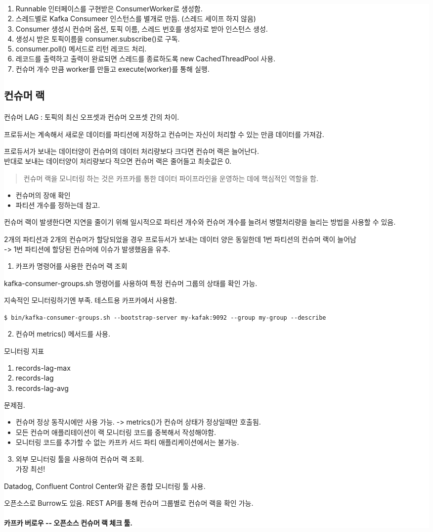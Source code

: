 1. Runnable 인터페이스를 구현받은 ConsumerWorker로 생성함.<br>
2. 스레드별로 Kafka Consumeer 인스턴스를 별개로 만듬. (스레드 세이프 하지 않음)
3. Consumer 생성시 컨슈머 옵션, 토픽 이름, 스레드 번호를 생성자로 받아 인스턴스 생성. 
4. 생성시 받은 토픽이름을 consumer.subscribe()로 구독. 
5. consumer.poll() 메서드로 리턴 레코드 처리.
6. 레코드를 출력하고 출력이 완료되면 스레드를 종료하도록 new CachedThreadPool 사용. <br>
7. 컨슈머 개수 만큼 worker를 만들고 execute(worker)를 통해 실행.


컨슈머 랙
--

컨슈머 LAG : 토픽의 최신 오프셋과 컨슈머 오프셋 간의 차이.

프로듀서는 계속해서 새로운 데이터를 파티션에 저장하고 컨슈머는 자신이 처리할 수 있는 만큼 데이터를 가져감.

프로듀서가 보내는 데이터양이 컨슈머의 데이터 처리량보다 크다면 컨슈머 랙은 늘어난다.<br>
반대로 보내는 데이터양이 처리량보다 적으면 컨슈머 랙은 줄어들고 최솟값은 0.

> 컨슈머 랙을 모니터링 하는 것은 카프카를 통한 데이터 파이프라인을 운영하는 데에 핵심적인 역할을 함.

- 컨슈머의 장애 확인
- 파티션 개수를 정하는데 참고.

컨슈머 랙이 발생한다면 지연을 줄이기 위해 일시적으로 파티션 개수와 컨슈머 개수를 늘려서 병렬처리량을 늘리는 방법을 사용할 수 있음.

2개의 파티션과 2개의 컨슈머가 할당되었을 경우 프로듀서가 보내는 데이터 양은 동일한데 1번 파티션의 컨슈머 랙이 늘어남<br>
-> 1번 파티션에 할당된 컨슈머에 이슈가 발생했음을 유추.

1. 카프카 명령어를 사용한 컨슈머 랙 조회

kafka-consumer-groups.sh 명령어를 사용하여 특정 컨슈머 그룹의 상태를 확인 가능.<br>

지속적인 모니터링하기엔 부족. 테스트용 카프카에서 사용함.

```shell
$ bin/kafka-consumer-groups.sh --bootstrap-server my-kafak:9092 --group my-group --describe
```


2. 컨슈머 metrics() 메서드를 사용.

모니터링 지표
1) records-lag-max
2) records-lag
3) records-lag-avg

문제점.
- 컨슈머 정상 동작시에만 사용 가능. -> metrics()가 컨슈머 상태가 정상일때만 호출됨.
- 모든 컨슈머 애플리테이션이 랙 모니터링 코드를 중복해서 작성해야함. 
- 모니터링 코드를 추가할 수 없는 카프카 서드 파티 애플리케이션에서는 불가능.

3. 외부 모니터링 툴을 사용하여 컨슈머 랙 조회.<br>
가장 최선!

Datadog, Confluent Control Center와 같은 종합 모니터링 툴 사용.

오픈소스로 Burrow도 있음. REST API를 통해 컨슈머 그룹별로 컨슈머 랙을 확인 가능. 


<h4>카프카 버로우
--
오픈소스 컨슈머 랙 체크 툴.
